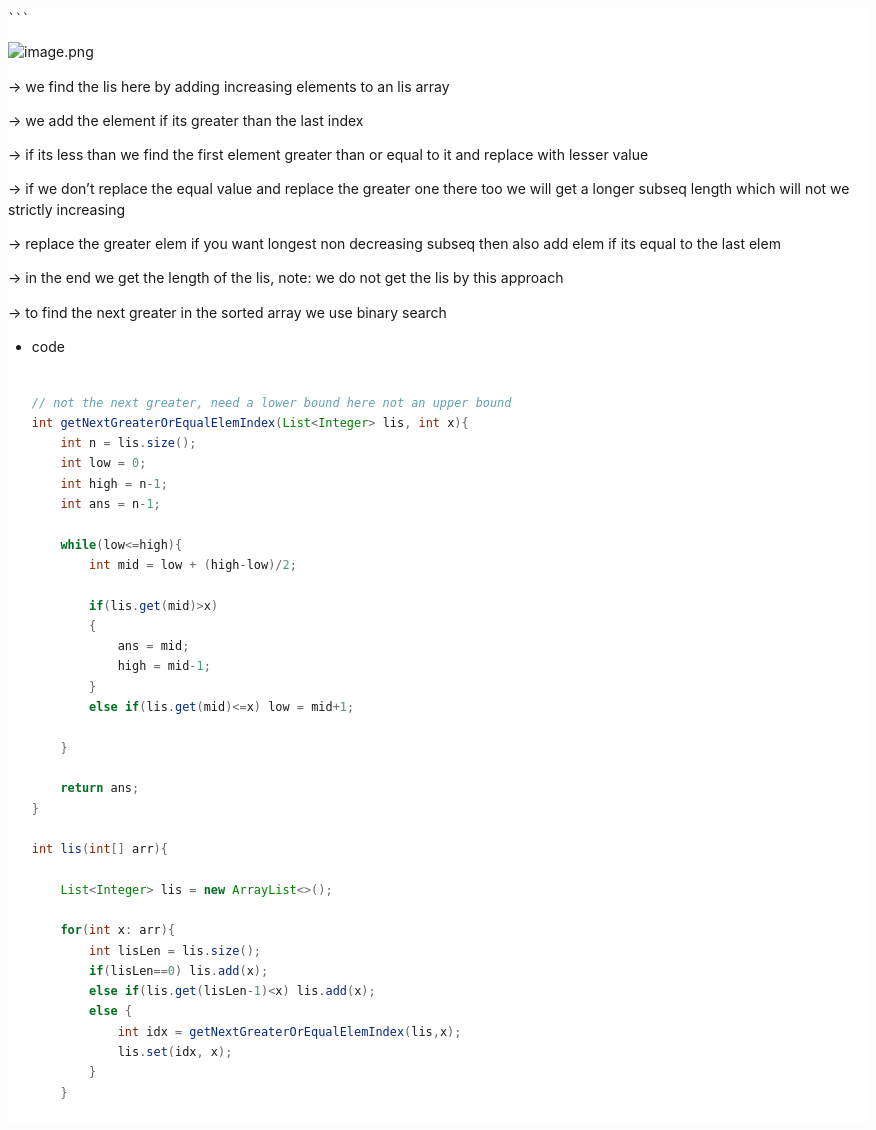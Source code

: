     ```
    

![image.png](attachment:c2fda814-ae89-4918-adc6-f83b06adb23a:image.png)

→ we find the lis here by adding increasing elements to an lis array

→ we add the element if its greater than the last index 

→ if its less than we find the first element greater than or equal to it and replace with lesser value

→ if we don’t replace the equal value and replace the greater one there too we will get a longer subseq length which will not we strictly increasing 

→ replace the greater elem if you want longest non decreasing subseq then also add elem if its equal to the last elem

→ in the end we get the length of the lis, note: we do not get the lis by this approach

→ to find the next greater in the sorted array we use binary search

- code
    
    ```java
    
    // not the next greater, need a lower bound here not an upper bound
    int getNextGreaterOrEqualElemIndex(List<Integer> lis, int x){
    	int n = lis.size();
    	int low = 0;
    	int high = n-1;
    	int ans = n-1;
    	
    	while(low<=high){
    		int mid = low + (high-low)/2;
    		
    		if(lis.get(mid)>x)
    		{ 
    			ans = mid;
    			high = mid-1;
    		}
    		else if(lis.get(mid)<=x) low = mid+1;
    	
    	}
    
    	return ans;
    }
    
    int lis(int[] arr){
    
    	List<Integer> lis = new ArrayList<>();
    	
    	for(int x: arr){
    		int lisLen = lis.size();
    		if(lisLen==0) lis.add(x);
    		else if(lis.get(lisLen-1)<x) lis.add(x);
    		else {
    			int idx = getNextGreaterOrEqualElemIndex(lis,x);
    			lis.set(idx, x);
    		}
    	}
    	